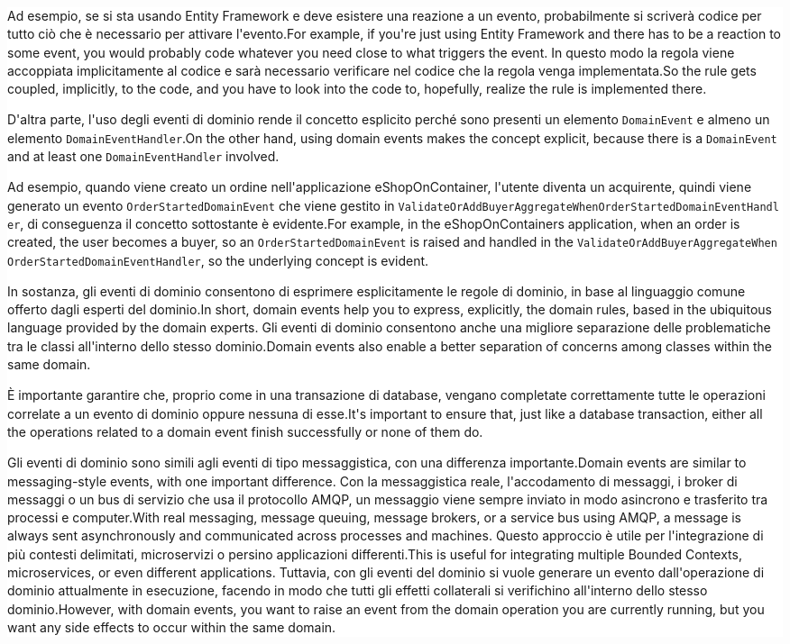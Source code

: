 <span data-ttu-id="ebc12-113">Ad esempio, se si sta usando Entity Framework e deve esistere una reazione a un evento, probabilmente si scriverà codice per tutto ciò che è necessario per attivare l'evento.</span><span class="sxs-lookup"><span data-stu-id="ebc12-113">For example, if you're just using Entity Framework and there has to be a reaction to some event, you would probably code whatever you need close to what triggers the event.</span></span> <span data-ttu-id="ebc12-114">In questo modo la regola viene accoppiata implicitamente al codice e sarà necessario verificare nel codice che la regola venga implementata.</span><span class="sxs-lookup"><span data-stu-id="ebc12-114">So the rule gets coupled, implicitly, to the code, and you have to look into the code to, hopefully, realize the rule is implemented there.</span></span>

<span data-ttu-id="ebc12-115">D'altra parte, l'uso degli eventi di dominio rende il concetto esplicito perché sono presenti un elemento `DomainEvent` e almeno un elemento `DomainEventHandler`.</span><span class="sxs-lookup"><span data-stu-id="ebc12-115">On the other hand, using domain events makes the concept explicit, because there is a `DomainEvent` and at least one `DomainEventHandler` involved.</span></span>

<span data-ttu-id="ebc12-116">Ad esempio, quando viene creato un ordine nell'applicazione eShopOnContainer, l'utente diventa un acquirente, quindi viene generato un evento `OrderStartedDomainEvent` che viene gestito in `ValidateOrAddBuyerAggregateWhenOrderStartedDomainEventHandler`, di conseguenza il concetto sottostante è evidente.</span><span class="sxs-lookup"><span data-stu-id="ebc12-116">For example, in the eShopOnContainers application, when an order is created, the user becomes a buyer, so an `OrderStartedDomainEvent` is raised and handled in the `ValidateOrAddBuyerAggregateWhenOrderStartedDomainEventHandler`, so the underlying concept is evident.</span></span>

<span data-ttu-id="ebc12-117">In sostanza, gli eventi di dominio consentono di esprimere esplicitamente le regole di dominio, in base al linguaggio comune offerto dagli esperti del dominio.</span><span class="sxs-lookup"><span data-stu-id="ebc12-117">In short, domain events help you to express, explicitly, the domain rules, based in the ubiquitous language provided by the domain experts.</span></span> <span data-ttu-id="ebc12-118">Gli eventi di dominio consentono anche una migliore separazione delle problematiche tra le classi all'interno dello stesso dominio.</span><span class="sxs-lookup"><span data-stu-id="ebc12-118">Domain events also enable a better separation of concerns among classes within the same domain.</span></span>

<span data-ttu-id="ebc12-119">È importante garantire che, proprio come in una transazione di database, vengano completate correttamente tutte le operazioni correlate a un evento di dominio oppure nessuna di esse.</span><span class="sxs-lookup"><span data-stu-id="ebc12-119">It's important to ensure that, just like a database transaction, either all the operations related to a domain event finish successfully or none of them do.</span></span>

<span data-ttu-id="ebc12-120">Gli eventi di dominio sono simili agli eventi di tipo messaggistica, con una differenza importante.</span><span class="sxs-lookup"><span data-stu-id="ebc12-120">Domain events are similar to messaging-style events, with one important difference.</span></span> <span data-ttu-id="ebc12-121">Con la messaggistica reale, l'accodamento di messaggi, i broker di messaggi o un bus di servizio che usa il protocollo AMQP, un messaggio viene sempre inviato in modo asincrono e trasferito tra processi e computer.</span><span class="sxs-lookup"><span data-stu-id="ebc12-121">With real messaging, message queuing, message brokers, or a service bus using AMQP, a message is always sent asynchronously and communicated across processes and machines.</span></span> <span data-ttu-id="ebc12-122">Questo approccio è utile per l'integrazione di più contesti delimitati, microservizi o persino applicazioni differenti.</span><span class="sxs-lookup"><span data-stu-id="ebc12-122">This is useful for integrating multiple Bounded Contexts, microservices, or even different applications.</span></span> <span data-ttu-id="ebc12-123">Tuttavia, con gli eventi del dominio si vuole generare un evento dall'operazione di dominio attualmente in esecuzione, facendo in modo che tutti gli effetti collaterali si verifichino all'interno dello stesso dominio.</span><span class="sxs-lookup"><span data-stu-id="ebc12-123">However, with domain events, you want to raise an event from the domain operation you are currently running, but you want any side effects to occur within the same domain.</span></span>
